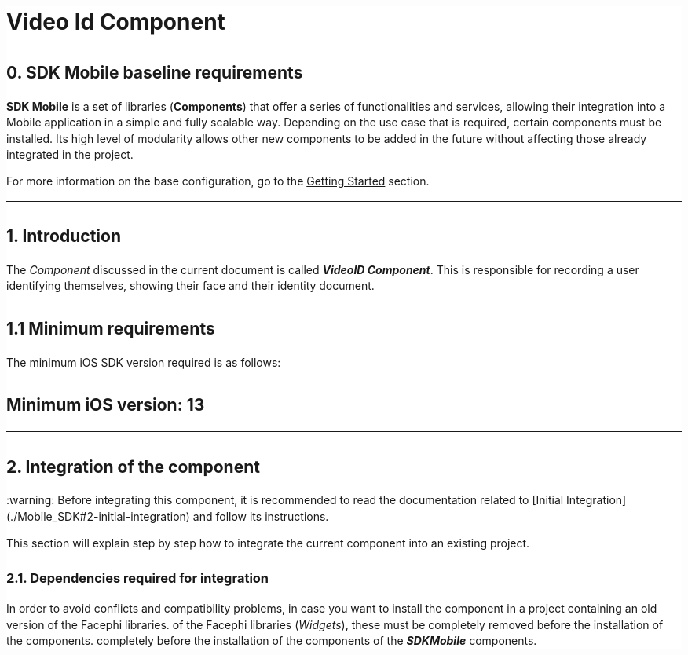 # Video Id Component

## 0. SDK Mobile baseline requirements

**SDK Mobile** is a set of libraries (**Components**) that offer a series of
functionalities and services, allowing their integration into a Mobile
application in a simple and fully scalable way. Depending on the use
case that is required, certain components must be installed. Its high
level of modularity allows other new components to be added in the
future without affecting those already integrated in the project.

For more information on the base configuration, go to the [Getting Started](./Mobile_SDK#11-minimum-requirements) section.

---

## 1. Introduction

The _Component_ discussed in the current document is called
**_VideoID Component_**. This is responsible for recording a
user identifying themselves, showing their face and their identity document.

## 1.1 Minimum requirements

The minimum iOS SDK version required is as follows:

## Minimum iOS version: **13**

---

## 2. Integration of the component

<div class="warning">
<span class="warning">:warning:</span>
Before integrating this component, it is recommended to read the
documentation related to [Initial Integration](./Mobile_SDK#2-initial-integration) and follow its instructions.
</div>

This section will explain step by step how to integrate the current
component into an existing project.

### 2.1. Dependencies required for integration

In order to avoid conflicts and compatibility problems, in case you want to
install the component in a project containing an old version of the Facephi libraries.
of the Facephi libraries (_Widgets_), these must be completely removed before the installation of the components.
completely before the installation of the components of the **_SDKMobile_** components.
